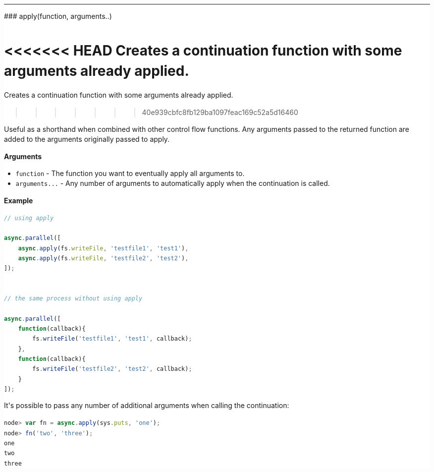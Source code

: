 ---------------------------------------

<a name="apply" />
### apply(function, arguments..)

<<<<<<< HEAD
Creates a continuation function with some arguments already applied.
=======
Creates a continuation function with some arguments already applied. 
>>>>>>> 40e939cbfc8fb129ba1097feac169c52a5d16460

Useful as a shorthand when combined with other control flow functions. Any arguments
passed to the returned function are added to the arguments originally passed
to apply.

__Arguments__

* `function` - The function you want to eventually apply all arguments to.
* `arguments...` - Any number of arguments to automatically apply when the
  continuation is called.

__Example__

```js
// using apply

async.parallel([
    async.apply(fs.writeFile, 'testfile1', 'test1'),
    async.apply(fs.writeFile, 'testfile2', 'test2'),
]);


// the same process without using apply

async.parallel([
    function(callback){
        fs.writeFile('testfile1', 'test1', callback);
    },
    function(callback){
        fs.writeFile('testfile2', 'test2', callback);
    }
]);
```

It's possible to pass any number of additional arguments when calling the
continuation:

```js
node> var fn = async.apply(sys.puts, 'one');
node> fn('two', 'three');
one
two
three
```

